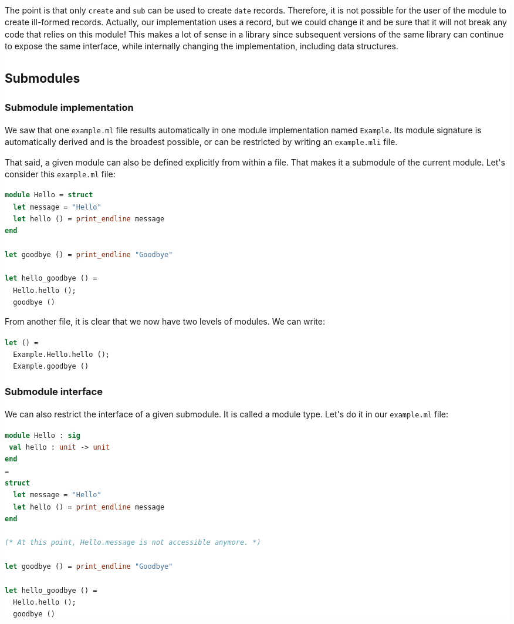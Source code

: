 The point is that only `create` and `sub` can be used to create `date` records.
Therefore, it is not possible for the user of the module to create ill-formed
records. Actually, our implementation uses a record, but we could change it and
be sure that it will not break any code that relies on this module! This makes
a lot of sense in a library since subsequent versions of the same library can
continue to expose the same interface, while internally changing the
implementation, including data structures.

## Submodules

###  Submodule implementation

We saw that one `example.ml` file results automatically in one module
implementation named `Example`. Its module signature is automatically derived
and is the broadest possible, or can be restricted by writing an `example.mli`
file.

That said, a given module can also be defined explicitly from within a file.
That makes it a submodule of the current module. Let's consider this
`example.ml` file:

```ocaml
module Hello = struct
  let message = "Hello"
  let hello () = print_endline message
end

let goodbye () = print_endline "Goodbye"

let hello_goodbye () =
  Hello.hello ();
  goodbye ()
```

From another file, it is clear that we now have two levels of modules.  We can
write:

```ocaml
let () =
  Example.Hello.hello ();
  Example.goodbye ()
```

###  Submodule interface

We can also restrict the interface of a given submodule. It is called a module
type. Let's do it in our `example.ml` file:

```ocaml
module Hello : sig
 val hello : unit -> unit
end
= 
struct
  let message = "Hello"
  let hello () = print_endline message
end
  
(* At this point, Hello.message is not accessible anymore. *)

let goodbye () = print_endline "Goodbye"

let hello_goodbye () =
  Hello.hello ();
  goodbye ()
```
